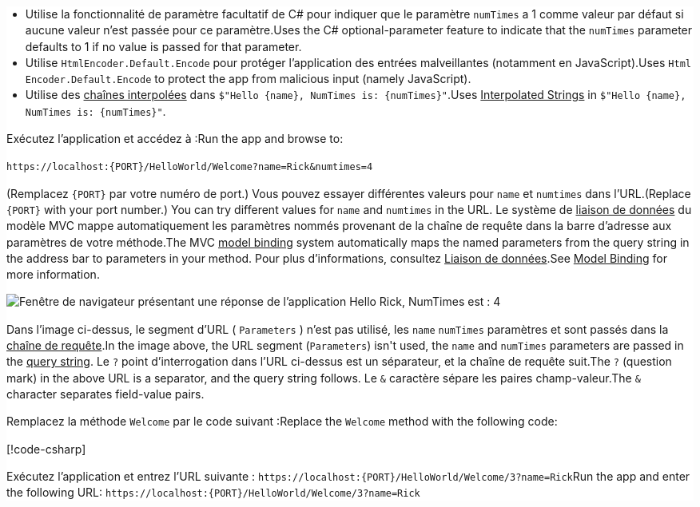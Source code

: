 * <span data-ttu-id="14502-179">Utilise la fonctionnalité de paramètre facultatif de C# pour indiquer que le paramètre `numTimes` a 1 comme valeur par défaut si aucune valeur n’est passée pour ce paramètre.</span><span class="sxs-lookup"><span data-stu-id="14502-179">Uses the C# optional-parameter feature to indicate that the `numTimes` parameter defaults to 1 if no value is passed for that parameter.</span></span> 
* <span data-ttu-id="14502-180">Utilise `HtmlEncoder.Default.Encode` pour protéger l’application des entrées malveillantes (notamment en JavaScript).</span><span class="sxs-lookup"><span data-stu-id="14502-180">Uses `HtmlEncoder.Default.Encode` to protect the app from malicious input (namely JavaScript).</span></span>
* <span data-ttu-id="14502-181">Utilise des [chaînes interpolées](/dotnet/articles/csharp/language-reference/keywords/interpolated-strings) dans `$"Hello {name}, NumTimes is: {numTimes}"`.</span><span class="sxs-lookup"><span data-stu-id="14502-181">Uses [Interpolated Strings](/dotnet/articles/csharp/language-reference/keywords/interpolated-strings) in `$"Hello {name}, NumTimes is: {numTimes}"`.</span></span> 

<span data-ttu-id="14502-182">Exécutez l’application et accédez à :</span><span class="sxs-lookup"><span data-stu-id="14502-182">Run the app and browse to:</span></span>

   `https://localhost:{PORT}/HelloWorld/Welcome?name=Rick&numtimes=4`

<span data-ttu-id="14502-183">(Remplacez `{PORT}` par votre numéro de port.) Vous pouvez essayer différentes valeurs pour `name` et `numtimes` dans l’URL.</span><span class="sxs-lookup"><span data-stu-id="14502-183">(Replace `{PORT}` with your port number.) You can try different values for `name` and `numtimes` in the URL.</span></span> <span data-ttu-id="14502-184">Le système de [liaison de données](xref:mvc/models/model-binding) du modèle MVC mappe automatiquement les paramètres nommés provenant de la chaîne de requête dans la barre d’adresse aux paramètres de votre méthode.</span><span class="sxs-lookup"><span data-stu-id="14502-184">The MVC [model binding](xref:mvc/models/model-binding) system automatically maps the named parameters from the query string in the address bar to parameters in your method.</span></span> <span data-ttu-id="14502-185">Pour plus d’informations, consultez [Liaison de données](xref:mvc/models/model-binding).</span><span class="sxs-lookup"><span data-stu-id="14502-185">See [Model Binding](xref:mvc/models/model-binding) for more information.</span></span>

![Fenêtre de navigateur présentant une réponse de l’application Hello Rick, NumTimes est \: 4](~/tutorials/first-mvc-app/adding-controller/_static/rick4.png)

<span data-ttu-id="14502-187">Dans l’image ci-dessus, le segment d’URL ( `Parameters` ) n’est pas utilisé, les `name` `numTimes` paramètres et sont passés dans la [chaîne de requête](https://wikipedia.org/wiki/Query_string).</span><span class="sxs-lookup"><span data-stu-id="14502-187">In the image above, the URL segment (`Parameters`) isn't used, the `name` and `numTimes` parameters are passed in the [query string](https://wikipedia.org/wiki/Query_string).</span></span> <span data-ttu-id="14502-188">Le `?` point d’interrogation dans l’URL ci-dessus est un séparateur, et la chaîne de requête suit.</span><span class="sxs-lookup"><span data-stu-id="14502-188">The `?` (question mark) in the above URL is a separator, and the query string follows.</span></span> <span data-ttu-id="14502-189">Le `&` caractère sépare les paires champ-valeur.</span><span class="sxs-lookup"><span data-stu-id="14502-189">The `&` character separates field-value pairs.</span></span>

<span data-ttu-id="14502-190">Remplacez la méthode `Welcome` par le code suivant :</span><span class="sxs-lookup"><span data-stu-id="14502-190">Replace the `Welcome` method with the following code:</span></span>

[!code-csharp[](~/tutorials/first-mvc-app/start-mvc/sample/MvcMovie/Controllers/HelloWorldController.cs?name=snippet_3)]

<span data-ttu-id="14502-191">Exécutez l’application et entrez l’URL suivante : `https://localhost:{PORT}/HelloWorld/Welcome/3?name=Rick`</span><span class="sxs-lookup"><span data-stu-id="14502-191">Run the app and enter the following URL: `https://localhost:{PORT}/HelloWorld/Welcome/3?name=Rick`</span></span>
